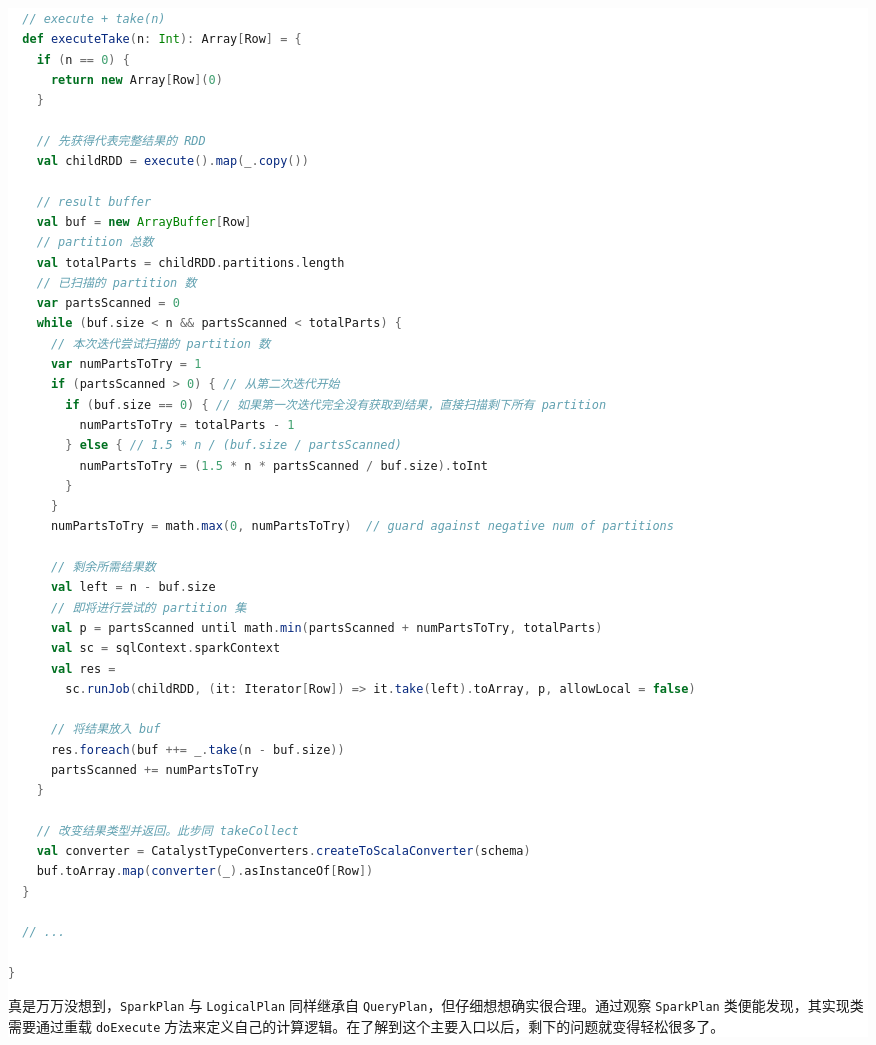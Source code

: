 ```scala
  // execute + take(n)
  def executeTake(n: Int): Array[Row] = {
    if (n == 0) {
      return new Array[Row](0)
    }

	// 先获得代表完整结果的 RDD
    val childRDD = execute().map(_.copy())

	// result buffer
    val buf = new ArrayBuffer[Row]
	// partition 总数
    val totalParts = childRDD.partitions.length
	// 已扫描的 partition 数
    var partsScanned = 0
    while (buf.size < n && partsScanned < totalParts) {
      // 本次迭代尝试扫描的 partition 数
      var numPartsToTry = 1
      if (partsScanned > 0) { // 从第二次迭代开始
        if (buf.size == 0) { // 如果第一次迭代完全没有获取到结果，直接扫描剩下所有 partition
          numPartsToTry = totalParts - 1
        } else { // 1.5 * n / (buf.size / partsScanned)
          numPartsToTry = (1.5 * n * partsScanned / buf.size).toInt
        }
      }
      numPartsToTry = math.max(0, numPartsToTry)  // guard against negative num of partitions

	  // 剩余所需结果数
      val left = n - buf.size
	  // 即将进行尝试的 partition 集
      val p = partsScanned until math.min(partsScanned + numPartsToTry, totalParts)
      val sc = sqlContext.sparkContext
      val res =
        sc.runJob(childRDD, (it: Iterator[Row]) => it.take(left).toArray, p, allowLocal = false)

	  // 将结果放入 buf
      res.foreach(buf ++= _.take(n - buf.size))
      partsScanned += numPartsToTry
    }

	// 改变结果类型并返回。此步同 takeCollect
    val converter = CatalystTypeConverters.createToScalaConverter(schema)
    buf.toArray.map(converter(_).asInstanceOf[Row])
  }

  // ...
  
}
```

真是万万没想到，`SparkPlan` 与 `LogicalPlan` 同样继承自 `QueryPlan`，但仔细想想确实很合理。通过观察 `SparkPlan` 类便能发现，其实现类需要通过重载 `doExecute` 方法来定义自己的计算逻辑。在了解到这个主要入口以后，剩下的问题就变得轻松很多了。
